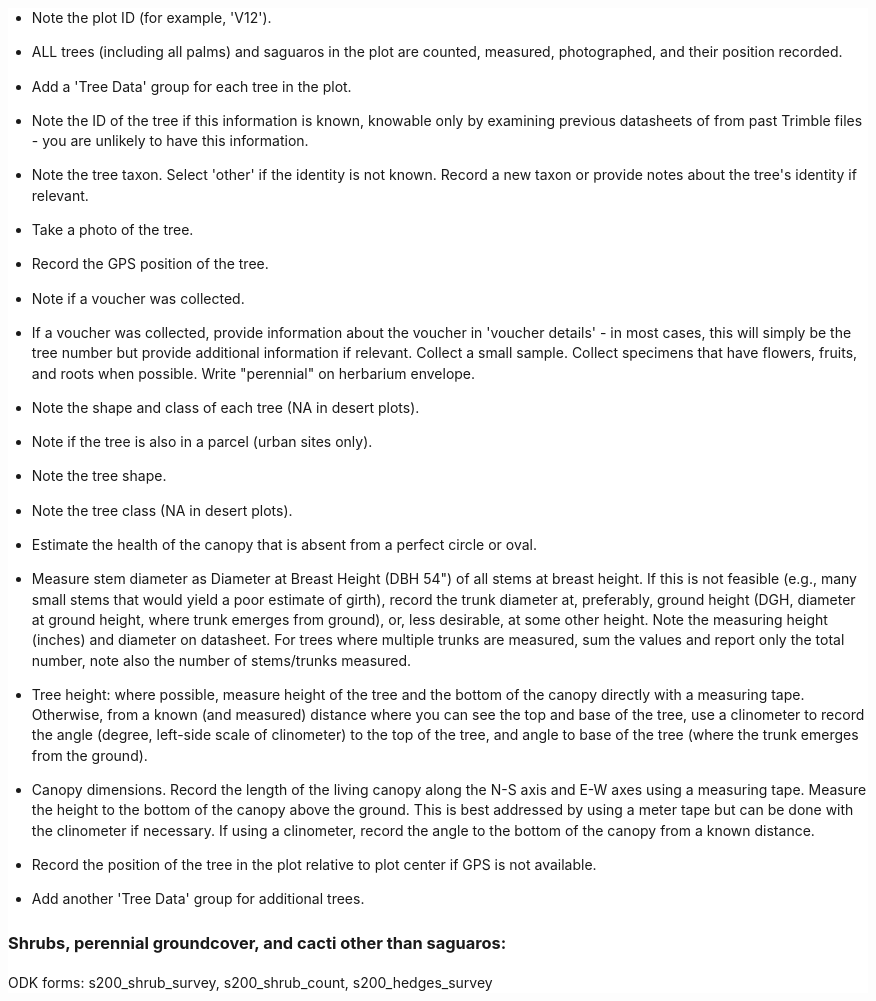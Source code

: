 * Note the plot ID (for example, 'V12').

* ALL trees (including all palms) and saguaros in the plot are counted, measured, photographed, and their position recorded.

* Add a 'Tree Data' group for each tree in the plot.

* Note the ID of the tree if this information is known, knowable only by examining previous datasheets of from past Trimble files - you are unlikely to have this information.

* Note the tree taxon. Select 'other' if the identity is not known. Record a new taxon or provide notes about the tree's identity if relevant.

* Take a photo of the tree.

* Record the GPS position of the tree.

* Note if a voucher was collected.

* If a voucher was collected, provide information about the voucher in 'voucher details' - in most cases, this will simply be the tree number but provide additional information if relevant.  Collect a small sample. Collect specimens that have flowers, fruits, and roots when possible. Write "perennial" on herbarium envelope.

* Note the shape and class of each tree (NA in desert plots).

* Note if the tree is also in a parcel (urban sites only).

* Note the tree shape.

* Note the tree class (NA in desert plots).

* Estimate the health of the canopy that is absent from a perfect circle or oval.

* Measure stem diameter as Diameter at Breast Height (DBH 54") of all stems at breast height. If this is not feasible (e.g., many small stems that would yield a poor estimate of girth), record the trunk diameter at, preferably, ground height (DGH, diameter at ground height, where trunk emerges from ground), or, less desirable, at some other height. Note the measuring height (inches) and diameter on datasheet. For trees where multiple trunks are measured, sum the values and report only the total number, note also the number of stems/trunks measured. 

* Tree height: where possible, measure height of the tree and the bottom of the canopy directly with a measuring tape. Otherwise, from a known (and measured) distance where you can see the top and base of the tree, use a clinometer to record the angle (degree, left-side scale of clinometer) to the top of the tree, and angle to base of the tree (where the trunk emerges from the ground).

* Canopy dimensions. Record the length of the living canopy along the N-S axis and E-W axes using a measuring tape. Measure the height to the bottom of the canopy above the ground. This is best addressed by using a meter tape but can be done with the clinometer if necessary. If using a clinometer, record the angle to the bottom of the canopy from a known distance.

* Record the position of the tree in the plot relative to plot center if GPS is not available.

* Add another 'Tree Data' group for additional trees.

### **Shrubs, perennial groundcover, and cacti other than saguaros:**      
ODK forms: s200_shrub_survey, s200_shrub_count, s200_hedges_survey   
